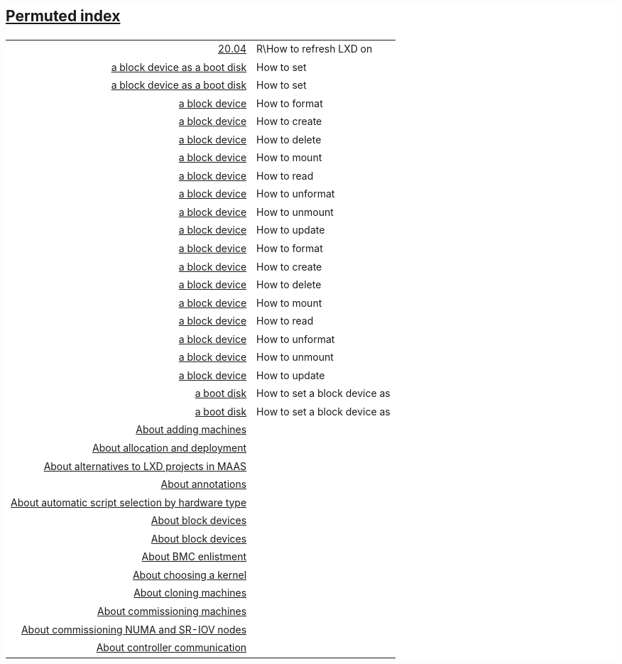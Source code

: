 

<a href="#heading--Permuted-index"><h2 id="heading--Permuted-index">Permuted index</h2></a>

|  |  |
|------:|:------|
| [20.04](/t/how-to-use-lxd/5208#heading--newer-lxd) |R\How to refresh LXD on |
| [a block device as a boot disk](/t/how-to-customise-machines/5108#heading--how-to-set-a-block-device-as-a-boot-disk) |How to set |
| [a block device as a boot disk](/t/how-to-manage-machines/5160#heading--how-to-set-a-block-device-as-a-boot-disk) |How to set |
| [a block device](/t/how-to-customise-machines/5108#heading--format-block-device) |How to format |
| [a block device](/t/how-to-customise-machines/5108#heading--how-to-create-a-block-device) |How to create |
| [a block device](/t/how-to-customise-machines/5108#heading--how-to-delete-a-block-device) |How to delete |
| [a block device](/t/how-to-customise-machines/5108#heading--how-to-mount-a-block-device) |How to mount |
| [a block device](/t/how-to-customise-machines/5108#heading--how-to-read-a-block-device) |How to read |
| [a block device](/t/how-to-customise-machines/5108#heading--how-to-unformat-a-block-device) |How to unformat |
| [a block device](/t/how-to-customise-machines/5108#heading--how-to-unmount-a-block-device) |How to unmount |
| [a block device](/t/how-to-customise-machines/5108#heading--how-to-update-a-block-device) |How to update |
| [a block device](/t/how-to-manage-machines/5160#heading--format-block-device) |How to format |
| [a block device](/t/how-to-manage-machines/5160#heading--how-to-create-a-block-device) |How to create |
| [a block device](/t/how-to-manage-machines/5160#heading--how-to-delete-a-block-device) |How to delete |
| [a block device](/t/how-to-manage-machines/5160#heading--how-to-mount-a-block-device) |How to mount |
| [a block device](/t/how-to-manage-machines/5160#heading--how-to-read-a-block-device) |How to read |
| [a block device](/t/how-to-manage-machines/5160#heading--how-to-unformat-a-block-device) |How to unformat |
| [a block device](/t/how-to-manage-machines/5160#heading--how-to-unmount-a-block-device) |How to unmount |
| [a block device](/t/how-to-manage-machines/5160#heading--how-to-update-a-block-device) |How to update |
| [a boot disk](/t/how-to-customise-machines/5108#heading--how-to-set-a-block-device-as-a-boot-disk) |How to set a block device as |
| [a boot disk](/t/how-to-manage-machines/5160#heading--how-to-set-a-block-device-as-a-boot-disk) |How to set a block device as |
| [About adding machines](/t/about-machines/5080#heading--about-adding-machines) | |
| [About allocation and deployment](/t/about-machines/5080#heading--about-allocation-and-deployment) | |
| [About alternatives to LXD projects in MAAS](/t/how-to-use-lxd/5208#heading--projects-big-picture) | |
| [About annotations](/t/about-machines/5080#heading--about-annotations) | |
| [About automatic script selection by hardware type](/t/about-machines/5080#heading--about-automatic-script-selection-by-hardware-type) | |
| [About block devices](/t/about-customising-machines/5976#heading--about-block-devices) | |
| [About block devices](/t/about-machines/5080#heading--about-block-devices) | |
| [About BMC enlistment](/t/about-machines/5080#heading--about-bmc-enlistment) | |
| [About choosing a kernel](/t/about-customising-machines/5976#heading--using-kernels) | |
| [About cloning machines](/t/about-machines/5080#heading--about-cloning-machines) | |
| [About commissioning machines](/t/about-machines/5080#heading--about-commissioning-machines) | |
| [About commissioning NUMA and SR-IOV nodes](/t/about-machines/5080#heading--about-numa-sriov-commissioning) | |
| [About controller communication](/t/about-controllers/5072#heading--about-contr-comm) | |